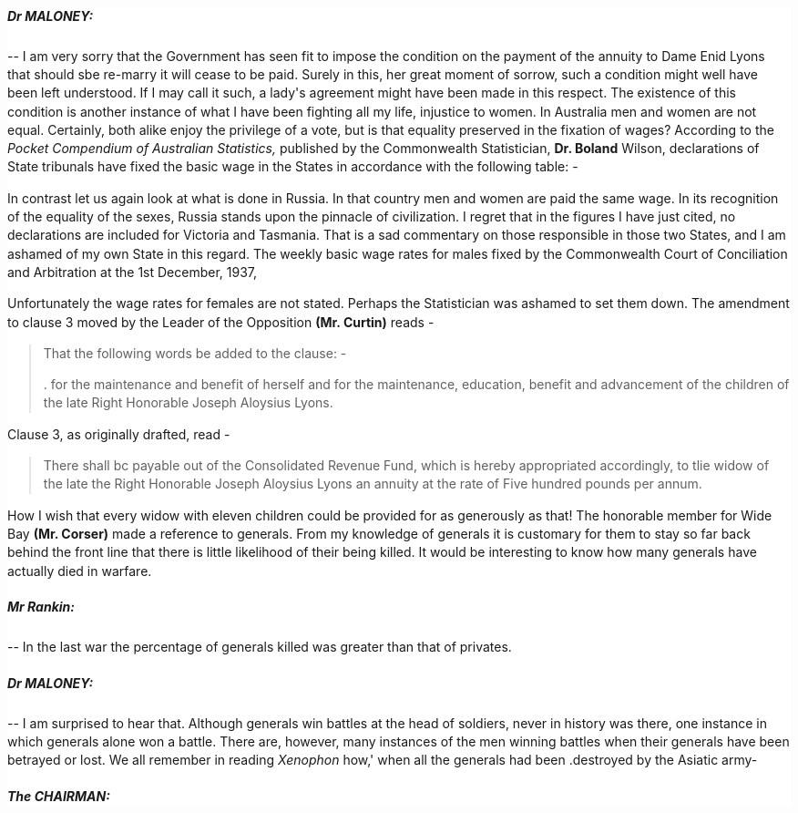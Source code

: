 ##### Dr MALONEY:

-- I am very sorry that the Government has seen fit to impose the condition on the payment of the annuity to Dame Enid Lyons that should sbe re-marry it will cease to be paid. Surely in this, her great moment of sorrow, such a condition might well have been left understood. If I may call it such, a lady's agreement might have been made in this respect. The existence of this condition is another instance of what I have been fighting all my life, injustice to women. In Australia men and women are not equal. Certainly, both alike enjoy the privilege of a vote, but is that equality preserved in the fixation of wages? According to the  *Pocket Compendium of Australian Statistics,*  published by the Commonwealth Statistician,  **Dr. Boland**  Wilson, declarations of State tribunals have fixed the basic wage in the States in accordance with the following table: - 


<graphic href="159331193905170_15_0.jpg"></graphic>


In contrast let us again look at what is done in Russia. In that country men and women are paid the same wage. In its recognition of the equality of the sexes, Russia stands upon the pinnacle of civilization. I regret that in the figures I have just cited, no declarations are included for Victoria and Tasmania. That is a sad commentary on those responsible in those two States, and I am ashamed of my own State in this regard. The weekly basic wage rates for males fixed by the Commonwealth Court of Conciliation and Arbitration at the 1st December, 1937, 

Unfortunately the wage rates for females are not stated. Perhaps the Statistician was ashamed to set them down. The amendment to clause 3 moved by the Leader of the Opposition  **(Mr. Curtin)**  reads - 

  >That the following words be added to the clause: - 
  >
  >. for the maintenance and benefit of herself and for the maintenance, education, benefit and advancement of the children of the late Right Honorable Joseph Aloysius Lyons. 

Clause 3, as originally drafted, read - 

  >There shall bc payable out of the Consolidated Revenue Fund, which is hereby appropriated accordingly, to tlie widow of the late the Right Honorable Joseph Aloysius Lyons  an  annuity at the rate of Five hundred pounds per annum. 

How I wish that every widow with eleven children could be provided for as generously as that! The honorable member for Wide Bay  **(Mr. Corser)**  made a reference to generals. From my knowledge of generals it is customary for them to stay so far back behind the front line that there is little likelihood of their being killed. It would be interesting to know how many generals have actually died in warfare. 

##### Mr Rankin:

-- In the last war the percentage of generals killed was greater than that of privates. 

##### Dr MALONEY:

-- I am surprised to hear that. Although generals win battles at the head of soldiers, never in history was there, one instance in which generals alone won a battle. There are, however, many instances of the men winning battles when their generals have been betrayed or lost. We all remember in reading  *Xenophon*  how,' when all the generals had been .destroyed by the Asiatic army- 

##### The CHAIRMAN:
